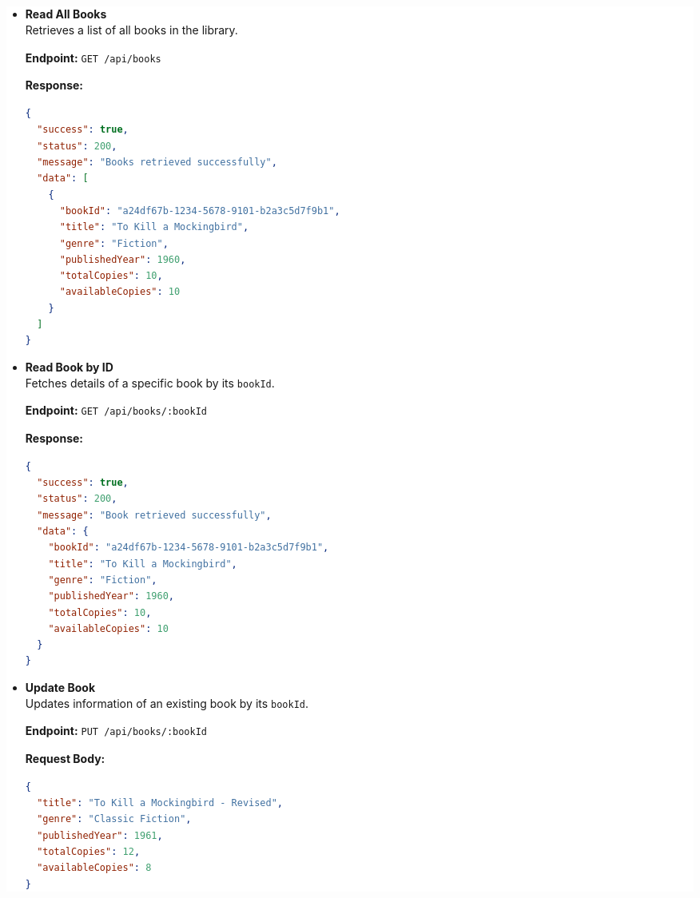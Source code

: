 - **Read All Books**  
Retrieves a list of all books in the library.

  **Endpoint:** `GET /api/books`
  
  **Response:**
  ```json
  {
    "success": true,
    "status": 200,
    "message": "Books retrieved successfully",
    "data": [
      {
        "bookId": "a24df67b-1234-5678-9101-b2a3c5d7f9b1",
        "title": "To Kill a Mockingbird",
        "genre": "Fiction",
        "publishedYear": 1960,
        "totalCopies": 10,
        "availableCopies": 10
      }
    ]
  }
  ```

- **Read Book by ID**  
Fetches details of a specific book by its `bookId`.

  **Endpoint:** `GET /api/books/:bookId`
  
  **Response:**
  ```json
  {
    "success": true,
    "status": 200,
    "message": "Book retrieved successfully",
    "data": {
      "bookId": "a24df67b-1234-5678-9101-b2a3c5d7f9b1",
      "title": "To Kill a Mockingbird",
      "genre": "Fiction",
      "publishedYear": 1960,
      "totalCopies": 10,
      "availableCopies": 10
    }
  }
  ```

- **Update Book**  
Updates information of an existing book by its `bookId`.

  **Endpoint:** `PUT /api/books/:bookId`
  
  **Request Body:**
  ```json
  {
    "title": "To Kill a Mockingbird - Revised",
    "genre": "Classic Fiction",
    "publishedYear": 1961,
    "totalCopies": 12,
    "availableCopies": 8
  }
  ```
  